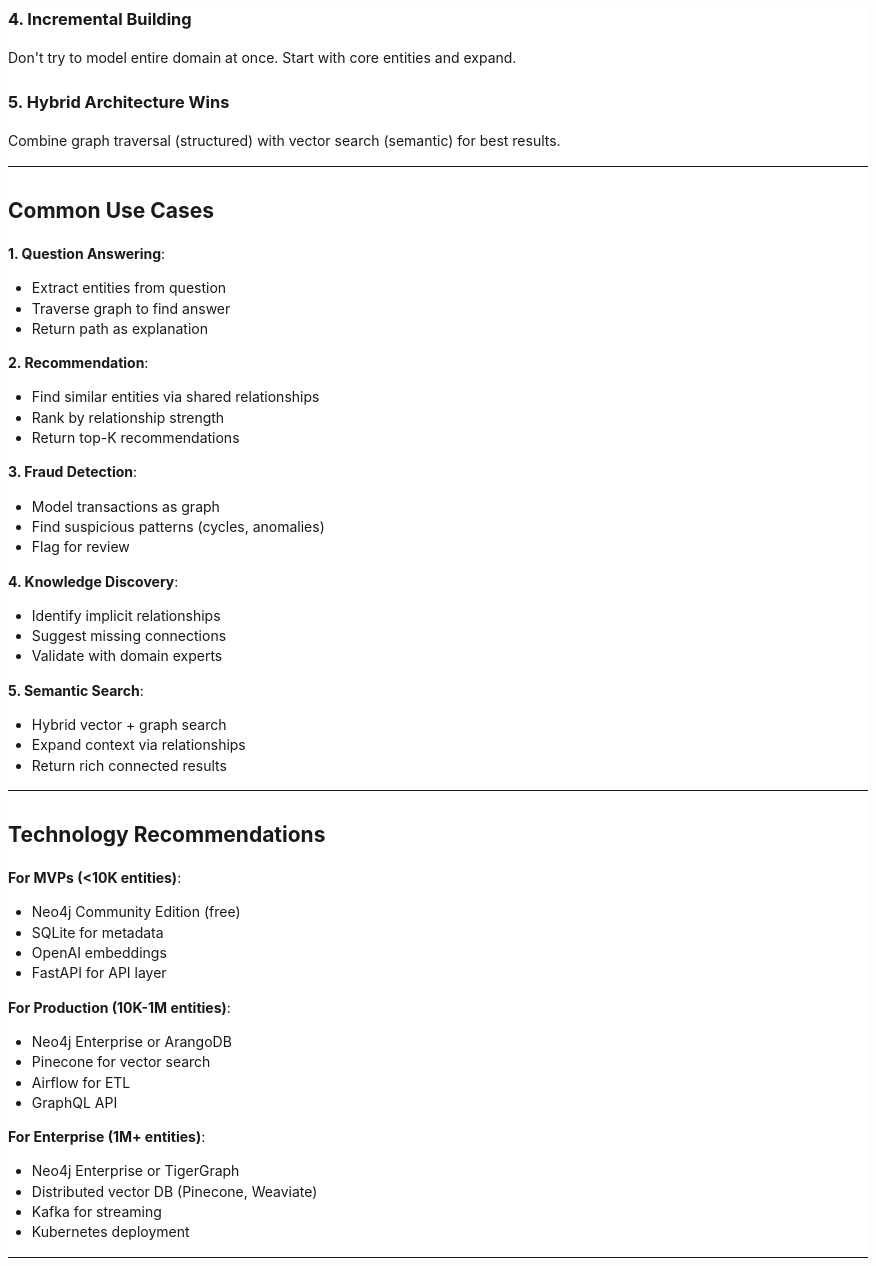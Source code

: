 ### 4. Incremental Building
Don't try to model entire domain at once. Start with core entities and expand.

### 5. Hybrid Architecture Wins
Combine graph traversal (structured) with vector search (semantic) for best results.

---

## Common Use Cases

**1. Question Answering**:
- Extract entities from question
- Traverse graph to find answer
- Return path as explanation

**2. Recommendation**:
- Find similar entities via shared relationships
- Rank by relationship strength
- Return top-K recommendations

**3. Fraud Detection**:
- Model transactions as graph
- Find suspicious patterns (cycles, anomalies)
- Flag for review

**4. Knowledge Discovery**:
- Identify implicit relationships
- Suggest missing connections
- Validate with domain experts

**5. Semantic Search**:
- Hybrid vector + graph search
- Expand context via relationships
- Return rich connected results

---

## Technology Recommendations

**For MVPs (<10K entities)**:
- Neo4j Community Edition (free)
- SQLite for metadata
- OpenAI embeddings
- FastAPI for API layer

**For Production (10K-1M entities)**:
- Neo4j Enterprise or ArangoDB
- Pinecone for vector search
- Airflow for ETL
- GraphQL API

**For Enterprise (1M+ entities)**:
- Neo4j Enterprise or TigerGraph
- Distributed vector DB (Pinecone, Weaviate)
- Kafka for streaming
- Kubernetes deployment

---